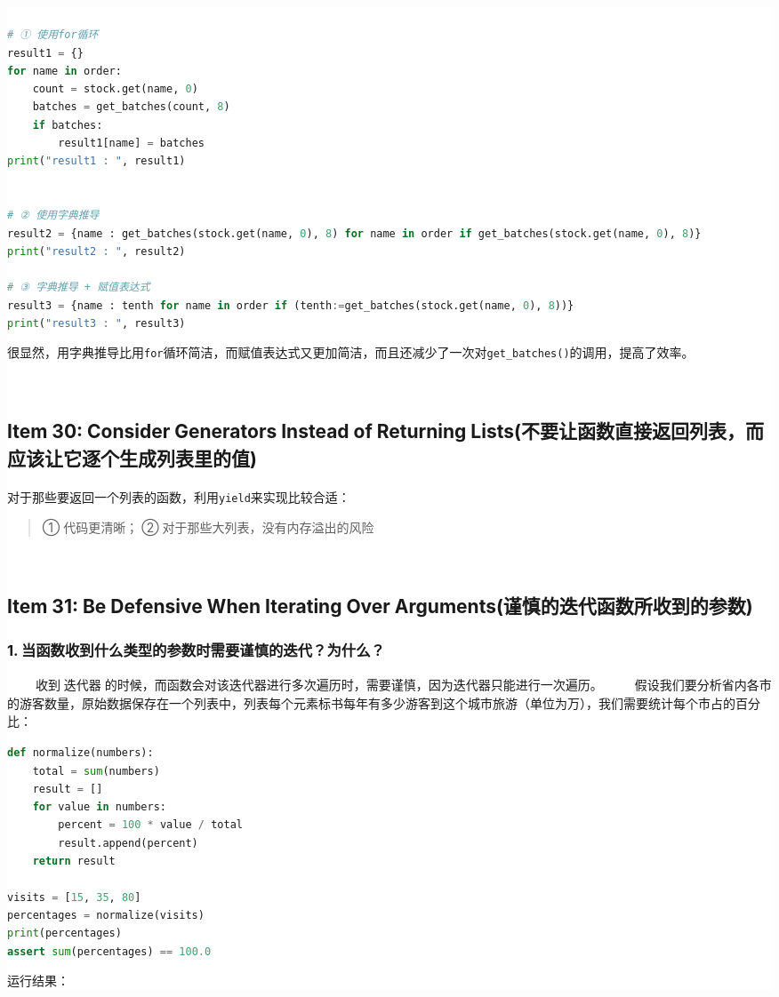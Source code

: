 ```python

# ① 使用for循环
result1 = {}
for name in order:
    count = stock.get(name, 0)
    batches = get_batches(count, 8)
    if batches:
        result1[name] = batches	
print("result1 : ", result1)


# ② 使用字典推导
result2 = {name : get_batches(stock.get(name, 0), 8) for name in order if get_batches(stock.get(name, 0), 8)}
print("result2 : ", result2)

# ③ 字典推导 + 赋值表达式
result3 = {name : tenth for name in order if (tenth:=get_batches(stock.get(name, 0), 8))}
print("result3 : ", result3)
```
很显然，用字典推导比用`for`循环简洁，而赋值表达式又更加简洁，而且还减少了一次对`get_batches()`的调用，提高了效率。






&emsp;
&emsp;
&emsp;
## Item 30: Consider Generators Instead of Returning Lists(不要让函数直接返回列表，而应该让它逐个生成列表里的值)
对于那些要返回一个列表的函数，利用`yield`来实现比较合适：
> ① 代码更清晰；
> ② 对于那些大列表，没有内存溢出的风险
> 






&emsp;
&emsp;
&emsp;
## Item 31: Be Defensive When Iterating Over Arguments(谨慎的迭代函数所收到的参数)
### 1. 当函数收到什么类型的参数时需要谨慎的迭代？为什么？
&emsp;&emsp; 收到 迭代器 的时候，而函数会对该迭代器进行多次遍历时，需要谨慎，因为迭代器只能进行一次遍历。
&emsp;&emsp; 假设我们要分析省内各市的游客数量，原始数据保存在一个列表中，列表每个元素标书每年有多少游客到这个城市旅游（单位为万），我们需要统计每个市占的百分比：
```python
def normalize(numbers):
    total = sum(numbers)
    result = []
    for value in numbers:
        percent = 100 * value / total
        result.append(percent)
    return result

visits = [15, 35, 80]
percentages = normalize(visits)
print(percentages)
assert sum(percentages) == 100.0
```
运行结果：
```
```